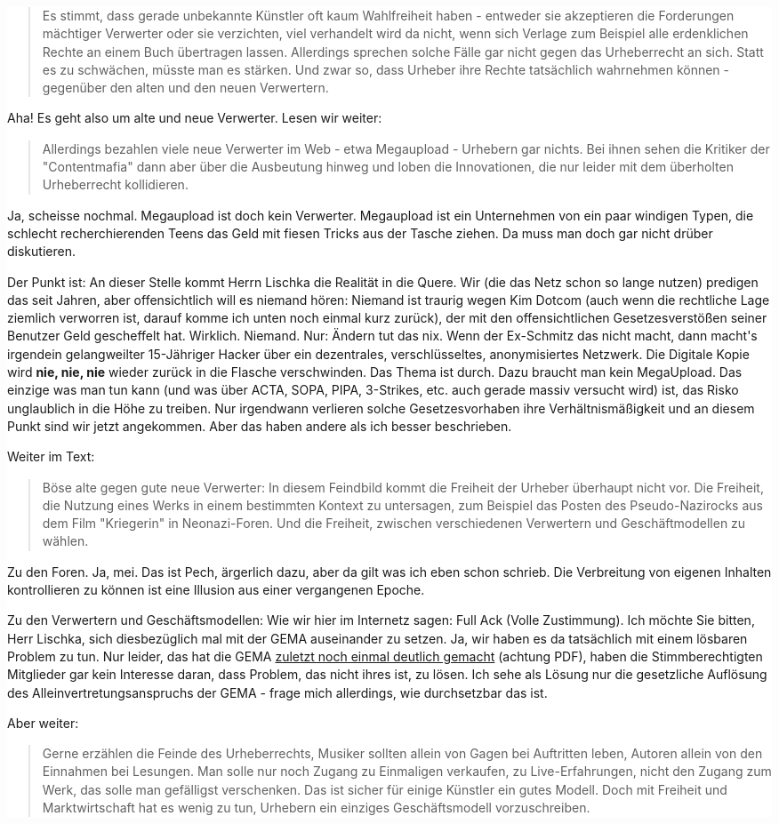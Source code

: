 > Es stimmt, dass gerade unbekannte Künstler oft kaum Wahlfreiheit haben - entweder sie akzeptieren die Forderungen mächtiger Verwerter oder sie verzichten, viel verhandelt wird da nicht, wenn sich Verlage zum Beispiel alle erdenklichen Rechte an einem Buch übertragen lassen. Allerdings sprechen solche Fälle gar nicht gegen das Urheberrecht an sich. Statt es zu schwächen, müsste man es stärken. Und zwar so, dass Urheber ihre Rechte tatsächlich wahrnehmen können - gegenüber den alten und den neuen Verwertern.

Aha! Es geht also um alte und neue Verwerter. Lesen wir weiter:

> Allerdings bezahlen viele neue Verwerter im Web - etwa Megaupload - Urhebern gar nichts. Bei ihnen sehen die Kritiker der "Contentmafia" dann aber über die Ausbeutung hinweg und loben die Innovationen, die nur leider mit dem überholten Urheberrecht kollidieren.

Ja, scheisse nochmal. Megaupload ist doch kein Verwerter. Megaupload ist ein Unternehmen von ein paar windigen Typen, die schlecht recherchierenden Teens das Geld mit fiesen Tricks aus der Tasche ziehen. Da muss man doch gar nicht drüber diskutieren.

Der Punkt ist: An dieser Stelle kommt Herrn Lischka die Realität in die Quere. Wir (die das Netz schon so lange nutzen) predigen das seit Jahren, aber offensichtlich will es niemand hören: 
Niemand ist traurig wegen Kim Dotcom (auch wenn die rechtliche Lage ziemlich verworren ist, darauf komme ich unten noch einmal kurz zurück), der mit den offensichtlichen Gesetzesverstößen seiner Benutzer Geld gescheffelt hat. Wirklich. Niemand. Nur: Ändern tut das nix. Wenn der Ex-Schmitz das nicht macht, dann macht's irgendein gelangweilter 15-Jähriger Hacker über ein dezentrales, verschlüsseltes, anonymisiertes Netzwerk. Die Digitale Kopie wird **nie, nie, nie** wieder zurück in die Flasche verschwinden. Das Thema ist durch. Dazu braucht man kein MegaUpload. Das einzige was man tun kann (und was über ACTA, SOPA, PIPA, 3-Strikes, etc. auch gerade massiv versucht wird) ist, das Risko unglaublich in die Höhe zu treiben. Nur irgendwann verlieren solche Gesetzesvorhaben ihre Verhältnismäßigkeit und an diesem Punkt sind wir jetzt angekommen. Aber das haben andere als ich besser beschrieben.

Weiter im Text:

> Böse alte gegen gute neue Verwerter: In diesem Feindbild kommt die Freiheit der Urheber überhaupt nicht vor. Die Freiheit, die Nutzung eines Werks in einem bestimmten Kontext zu untersagen, zum Beispiel das Posten des Pseudo-Nazirocks aus dem Film "Kriegerin" in Neonazi-Foren. Und die Freiheit, zwischen verschiedenen Verwertern und Geschäftmodellen zu wählen.

Zu den Foren. Ja, mei. Das ist Pech, ärgerlich dazu, aber da gilt was ich eben schon schrieb. Die Verbreitung von eigenen Inhalten kontrollieren zu können ist eine Illusion aus einer vergangenen Epoche.

Zu den Verwertern und Geschäftsmodellen: Wie wir hier im Internetz sagen: Full Ack (Volle Zustimmung). Ich möchte Sie bitten, Herr Lischka, sich diesbezüglich mal mit der GEMA auseinander zu setzen. Ja, wir haben es da tatsächlich mit einem lösbaren Problem zu tun. Nur leider, das hat die GEMA [zuletzt noch einmal deutlich gemacht](https://de.creativecommons.org/files/2012/01/Statement_GEMA.pdf) (achtung PDF), haben die Stimmberechtigten Mitglieder gar kein Interesse daran, dass Problem, das nicht ihres ist, zu lösen. Ich sehe als Lösung nur die gesetzliche Auflösung des Alleinvertretungsanspruchs der GEMA - frage mich allerdings, wie durchsetzbar das ist.

Aber weiter:

> Gerne erzählen die Feinde des Urheberrechts, Musiker sollten allein von Gagen bei Auftritten leben, Autoren allein von den Einnahmen bei Lesungen. Man solle nur noch Zugang zu Einmaligen verkaufen, zu Live-Erfahrungen, nicht den Zugang zum Werk, das solle man gefälligst verschenken. Das ist sicher für einige Künstler ein gutes Modell. Doch mit Freiheit und Marktwirtschaft hat es wenig zu tun, Urhebern ein einziges Geschäftsmodell vorzuschreiben.
